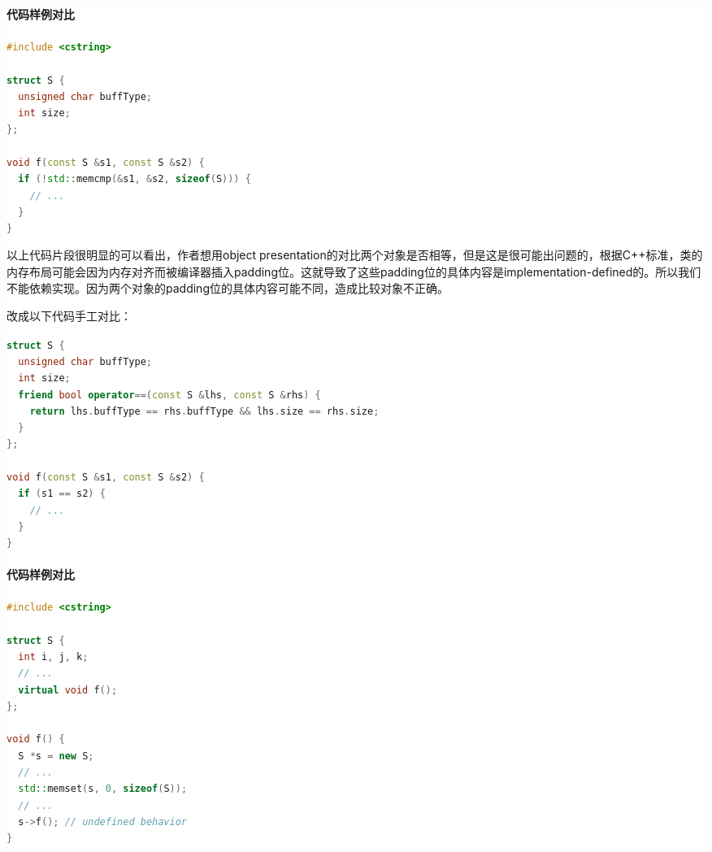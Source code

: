 #### 代码样例对比

``` cpp
#include <cstring>

struct S {
  unsigned char buffType;
  int size;
};

void f(const S &s1, const S &s2) {
  if (!std::memcmp(&s1, &s2, sizeof(S))) {
    // ...
  }
}
```

以上代码片段很明显的可以看出，作者想用object presentation的对比两个对象是否相等，但是这是很可能出问题的，根据C++标准，类的内存布局可能会因为内存对齐而被编译器插入padding位。这就导致了这些padding位的具体内容是implementation-defined的。所以我们不能依赖实现。因为两个对象的padding位的具体内容可能不同，造成比较对象不正确。

改成以下代码手工对比：

``` cpp
struct S {
  unsigned char buffType;
  int size;
  friend bool operator==(const S &lhs, const S &rhs) {
    return lhs.buffType == rhs.buffType && lhs.size == rhs.size;
  }
};

void f(const S &s1, const S &s2) {
  if (s1 == s2) {
    // ...
  }
}
```

#### 代码样例对比

``` cpp
#include <cstring>

struct S {
  int i, j, k;
  // ...
  virtual void f();
};

void f() {
  S *s = new S;
  // ...
  std::memset(s, 0, sizeof(S));
  // ...
  s->f(); // undefined behavior
}
```
